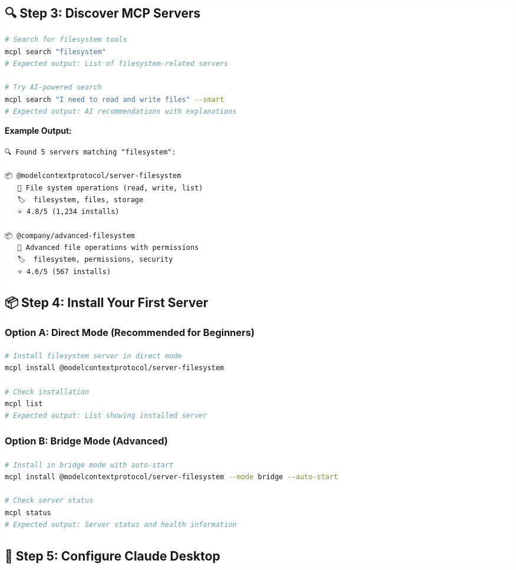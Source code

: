 ## 🔍 **Step 3: Discover MCP Servers**

```bash
# Search for filesystem tools
mcpl search "filesystem"
# Expected output: List of filesystem-related servers

# Try AI-powered search
mcpl search "I need to read and write files" --smart
# Expected output: AI recommendations with explanations
```

**Example Output:**
```
🔍 Found 5 servers matching "filesystem":

📦 @modelcontextprotocol/server-filesystem
   📝 File system operations (read, write, list)
   🏷️  filesystem, files, storage
   ⭐ 4.8/5 (1,234 installs)

📦 @company/advanced-filesystem  
   📝 Advanced file operations with permissions
   🏷️  filesystem, permissions, security
   ⭐ 4.6/5 (567 installs)
```

## 📦 **Step 4: Install Your First Server**

### **Option A: Direct Mode (Recommended for Beginners)**
```bash
# Install filesystem server in direct mode
mcpl install @modelcontextprotocol/server-filesystem

# Check installation
mcpl list
# Expected output: List showing installed server
```

### **Option B: Bridge Mode (Advanced)**
```bash
# Install in bridge mode with auto-start
mcpl install @modelcontextprotocol/server-filesystem --mode bridge --auto-start

# Check server status
mcpl status
# Expected output: Server status and health information
```

## 🌉 **Step 5: Configure Claude Desktop**
